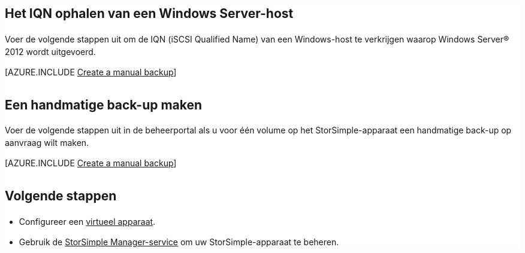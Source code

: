 

## Het IQN ophalen van een Windows Server-host

Voer de volgende stappen uit om de IQN (iSCSI Qualified Name) van een Windows-host te verkrijgen waarop Windows Server® 2012 wordt uitgevoerd.

[AZURE.INCLUDE [Create a manual backup](../../includes/storsimple-get-iqn.md)]

## Een handmatige back-up maken

Voer de volgende stappen uit in de beheerportal als u voor één volume op het StorSimple-apparaat een handmatige back-up op aanvraag wilt maken.

[AZURE.INCLUDE [Create a manual backup](../../includes/storsimple-create-manual-backup.md)]


## Volgende stappen

- Configureer een [virtueel apparaat](storsimple-virtual-device-u2.md).

- Gebruik de [StorSimple Manager-service](storsimple-manager-service-administration.md) om uw StorSimple-apparaat te beheren.
 






